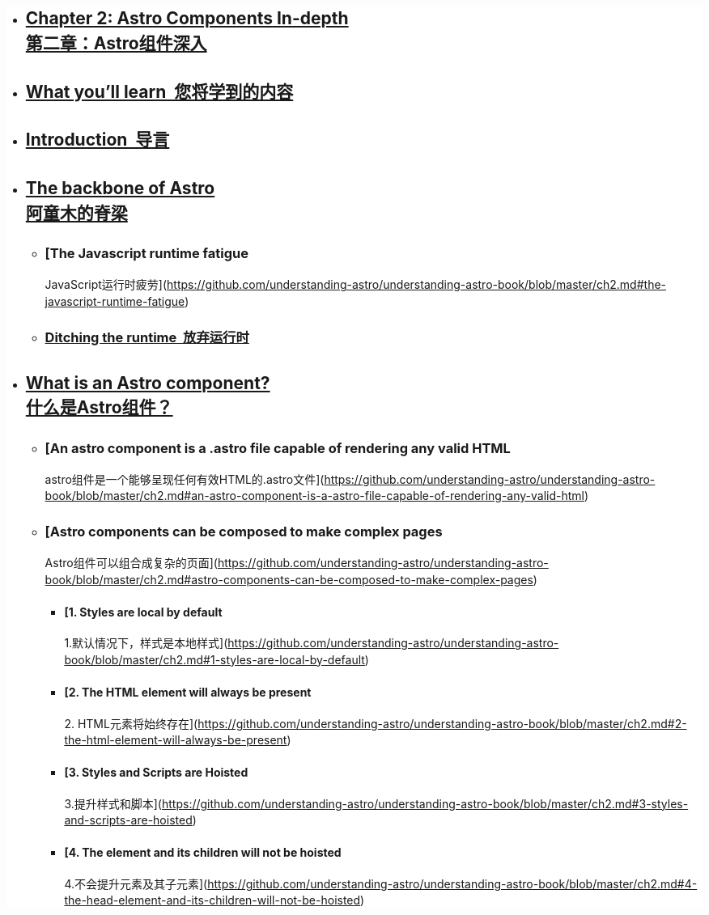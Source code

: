 *   [](#chapter-2-astro-components-in-depth)[Chapter 2: Astro Components In-depth  
    第二章：Astro组件深入](https://github.com/understanding-astro/understanding-astro-book/blob/master/ch2.md#chapter-2-astro-components-in-depth)
    ----------------------------------------------------------------------------------------------------------------------------------------------------------------------------------------------------------------------
    
*   [](#what-youll-learn-1)[What you’ll learn  您将学到的内容](https://github.com/understanding-astro/understanding-astro-book/blob/master/ch2.md#what-youll-learn)
    --------------------------------------------------------------------------------------------------------------------------------------------------------
    
*   [](#introduction-1)[Introduction  导言](https://github.com/understanding-astro/understanding-astro-book/blob/master/ch2.md#introduction)
    --------------------------------------------------------------------------------------------------------------------------------------
    
*   [](#the-backbone-of-astro)[The backbone of Astro  
    阿童木的脊梁](https://github.com/understanding-astro/understanding-astro-book/blob/master/ch2.md#the-backbone-of-astro)
    --------------------------------------------------------------------------------------------------------------------------------------------------------------------
    
    *   ### [](#the-javascript-runtime-fatigue)[The Javascript runtime fatigue  
        JavaScript运行时疲劳](https://github.com/understanding-astro/understanding-astro-book/blob/master/ch2.md#the-javascript-runtime-fatigue)
        
    *   ### [](#ditching-the-runtime)[Ditching the runtime  放弃运行时](https://github.com/understanding-astro/understanding-astro-book/blob/master/ch2.md#ditching-the-runtime)
        
*   [](#what-is-an-astro-component)[What is an Astro component?  
    什么是Astro组件？](https://github.com/understanding-astro/understanding-astro-book/blob/master/ch2.md#what-is-an-astro-component)
    -----------------------------------------------------------------------------------------------------------------------------------------------------------------------------------------
    
    *   ### [](#an-astro-component-is-a-astro-file-capable-of-rendering-any-valid-html)[An astro component is a .astro file capable of rendering any valid HTML  
        astro组件是一个能够呈现任何有效HTML的.astro文件](https://github.com/understanding-astro/understanding-astro-book/blob/master/ch2.md#an-astro-component-is-a-astro-file-capable-of-rendering-any-valid-html)
        
    *   ### [](#astro-components-can-be-composed-to-make-complex-pages)[Astro components can be composed to make complex pages  
        Astro组件可以组合成复杂的页面](https://github.com/understanding-astro/understanding-astro-book/blob/master/ch2.md#astro-components-can-be-composed-to-make-complex-pages)
        
        *   #### [](#1-styles-are-local-by-default)[1\. Styles are local by default  
            1.默认情况下，样式是本地样式](https://github.com/understanding-astro/understanding-astro-book/blob/master/ch2.md#1-styles-are-local-by-default)
            
        *   #### [](#2-the-html-element-will-always-be-present)[2\. The HTML element will always be present  
            2\. HTML元素将始终存在](https://github.com/understanding-astro/understanding-astro-book/blob/master/ch2.md#2-the-html-element-will-always-be-present)
            
        *   #### [](#3-styles-and-scripts-are-hoisted)[3\. Styles and Scripts are Hoisted  
            3.提升样式和脚本](https://github.com/understanding-astro/understanding-astro-book/blob/master/ch2.md#3-styles-and-scripts-are-hoisted)
            
        *   #### [](#4-the-head-element-and-its-children-will-not-be-hoisted)[4\. The <head> element and its children will not be hoisted  
            4.不会提升元素及其子元素](https://github.com/understanding-astro/understanding-astro-book/blob/master/ch2.md#4-the-head-element-and-its-children-will-not-be-hoisted)
            